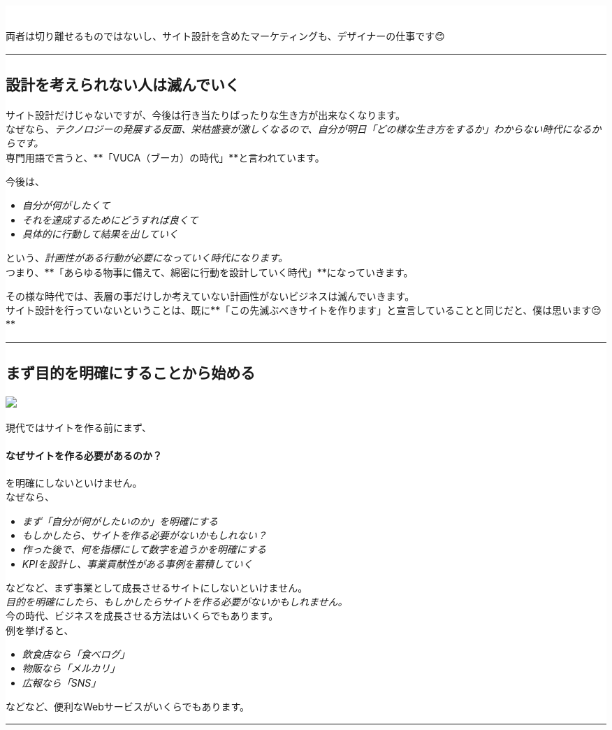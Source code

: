 <img src="//ir-jp.amazon-adsystem.com/e/ir?t=shinshoi-22&l=am2&o=9&a=B01N5DFI5F" width="1" height="1" border="0" alt="" style="border:none !important; margin:0px !important;" />
</div>

両者は切り離せるものではないし、サイト設計を含めたマーケティングも、デザイナーの仕事です😊

---

## 設計を考えられない人は滅んでいく

サイト設計だけじゃないですが、今後は行き当たりばったりな生き方が出来なくなります。  
なぜなら、*テクノロジーの発展する反面、栄枯盛衰が激しくなるので、自分が明日「どの様な生き方をするか」わからない時代になるからです。*  
専門用語で言うと、**「VUCA（ブーカ）の時代」**と言われています。

今後は、

- *自分が何がしたくて*
- *それを達成するためにどうすれば良くて*
- *具体的に行動して結果を出していく*

という、*計画性がある行動が必要になっていく時代になります。*  
つまり、**「あらゆる物事に備えて、綿密に行動を設計していく時代」**になっていきます。

その様な時代では、表層の事だけしか考えていない計画性がないビジネスは滅んでいきます。  
サイト設計を行っていないということは、既に**「この先滅ぶべきサイトを作ります」と宣言していることと同じだと、僕は思います😔**

---

## まず目的を明確にすることから始める

![](/images/blog/2020.07.10_01-02.jpg)

現代ではサイトを作る前にまず、

#### なぜサイトを作る必要があるのか？

を明確にしないといけません。  
なぜなら、

- *まず「自分が何がしたいのか」を明確にする*
- *もしかしたら、サイトを作る必要がないかもしれない？*
- *作った後で、何を指標にして数字を追うかを明確にする*
- *KPIを設計し、事業貢献性がある事例を蓄積していく*

などなど、まず事業として成長させるサイトにしないといけません。  
*目的を明確にしたら、もしかしたらサイトを作る必要がないかもしれません。*  
今の時代、ビジネスを成長させる方法はいくらでもあります。  
例を挙げると、

- *飲食店なら「食べログ」*
- *物販なら「メルカリ」*
- *広報なら「SNS」*

などなど、便利なWebサービスがいくらでもあります。  

---
